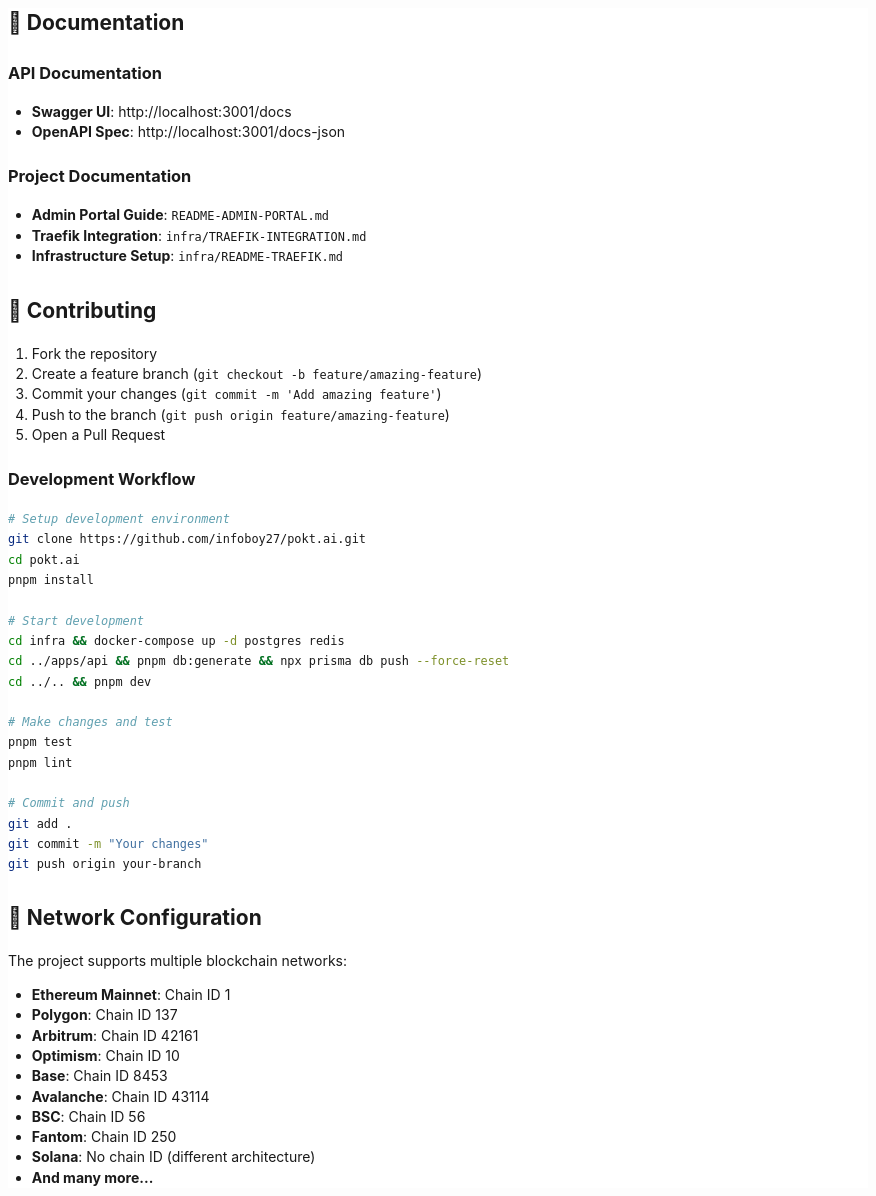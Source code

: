 ## 📖 Documentation

### API Documentation
- **Swagger UI**: http://localhost:3001/docs
- **OpenAPI Spec**: http://localhost:3001/docs-json

### Project Documentation
- **Admin Portal Guide**: `README-ADMIN-PORTAL.md`
- **Traefik Integration**: `infra/TRAEFIK-INTEGRATION.md`
- **Infrastructure Setup**: `infra/README-TRAEFIK.md`

## 🤝 Contributing

1. Fork the repository
2. Create a feature branch (`git checkout -b feature/amazing-feature`)
3. Commit your changes (`git commit -m 'Add amazing feature'`)
4. Push to the branch (`git push origin feature/amazing-feature`)
5. Open a Pull Request

### Development Workflow

```bash
# Setup development environment
git clone https://github.com/infoboy27/pokt.ai.git
cd pokt.ai
pnpm install

# Start development
cd infra && docker-compose up -d postgres redis
cd ../apps/api && pnpm db:generate && npx prisma db push --force-reset
cd ../.. && pnpm dev

# Make changes and test
pnpm test
pnpm lint

# Commit and push
git add .
git commit -m "Your changes"
git push origin your-branch
```

## 🔗 Network Configuration

The project supports multiple blockchain networks:

- **Ethereum Mainnet**: Chain ID 1
- **Polygon**: Chain ID 137
- **Arbitrum**: Chain ID 42161
- **Optimism**: Chain ID 10
- **Base**: Chain ID 8453
- **Avalanche**: Chain ID 43114
- **BSC**: Chain ID 56
- **Fantom**: Chain ID 250
- **Solana**: No chain ID (different architecture)
- **And many more...**
